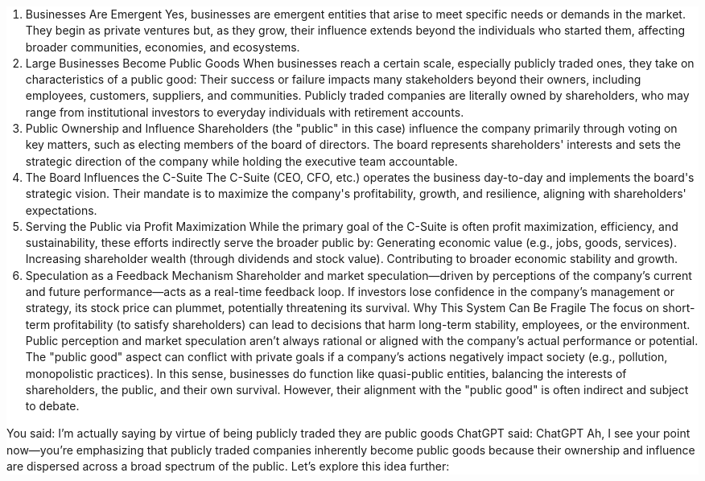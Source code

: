 1. Businesses Are Emergent
Yes, businesses are emergent entities that arise to meet specific needs or demands in the market. They begin as private ventures but, as they grow, their influence extends beyond the individuals who started them, affecting broader communities, economies, and ecosystems.
2. Large Businesses Become Public Goods
When businesses reach a certain scale, especially publicly traded ones, they take on characteristics of a public good:
Their success or failure impacts many stakeholders beyond their owners, including employees, customers, suppliers, and communities.
Publicly traded companies are literally owned by shareholders, who may range from institutional investors to everyday individuals with retirement accounts.
3. Public Ownership and Influence
Shareholders (the "public" in this case) influence the company primarily through voting on key matters, such as electing members of the board of directors.
The board represents shareholders' interests and sets the strategic direction of the company while holding the executive team accountable.
4. The Board Influences the C-Suite
The C-Suite (CEO, CFO, etc.) operates the business day-to-day and implements the board's strategic vision. Their mandate is to maximize the company's profitability, growth, and resilience, aligning with shareholders' expectations.
5. Serving the Public via Profit Maximization
While the primary goal of the C-Suite is often profit maximization, efficiency, and sustainability, these efforts indirectly serve the broader public by:
Generating economic value (e.g., jobs, goods, services).
Increasing shareholder wealth (through dividends and stock value).
Contributing to broader economic stability and growth.
6. Speculation as a Feedback Mechanism
Shareholder and market speculation—driven by perceptions of the company’s current and future performance—acts as a real-time feedback loop. If investors lose confidence in the company’s management or strategy, its stock price can plummet, potentially threatening its survival.
Why This System Can Be Fragile
The focus on short-term profitability (to satisfy shareholders) can lead to decisions that harm long-term stability, employees, or the environment.
Public perception and market speculation aren’t always rational or aligned with the company’s actual performance or potential.
The "public good" aspect can conflict with private goals if a company’s actions negatively impact society (e.g., pollution, monopolistic practices).
In this sense, businesses do function like quasi-public entities, balancing the interests of shareholders, the public, and their own survival. However, their alignment with the "public good" is often indirect and subject to debate.






You said:
I’m actually saying by virtue of being publicly traded they are public goods
ChatGPT said:
ChatGPT
Ah, I see your point now—you’re emphasizing that publicly traded companies inherently become public goods because their ownership and influence are dispersed across a broad spectrum of the public. Let’s explore this idea further:
